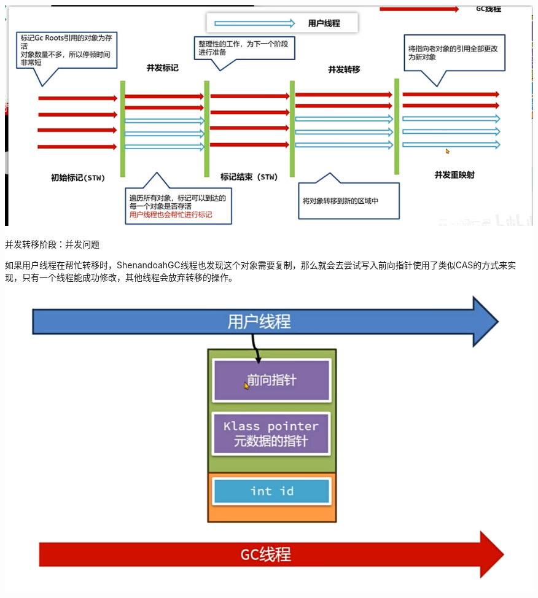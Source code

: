 ![image-20240421152549476](../../../img/jvm/黑马/基础篇/202404211525526.png)



并发转移阶段：并发问题

如果用户线程在帮忙转移时，ShenandoahGC线程也发现这个对象需要复制，那么就会去尝试写入前向指针使用了类似CAS的方式来实现，只有一个线程能成功修改，其他线程会放弃转移的操作。

![image-20240421152623946](../../../img/jvm/黑马/基础篇/202404211526988.png)













